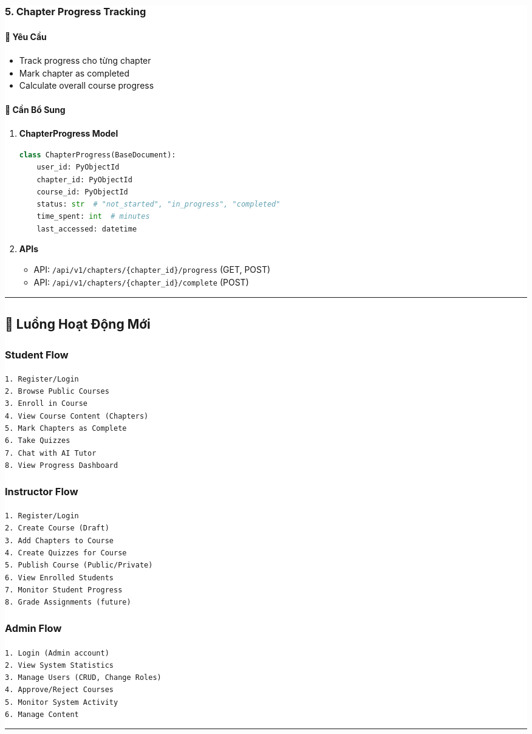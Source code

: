### 5. **Chapter Progress Tracking**

#### 📝 Yêu Cầu
- Track progress cho từng chapter
- Mark chapter as completed
- Calculate overall course progress

#### 🔧 Cần Bổ Sung
1. **ChapterProgress Model**
   ```python
   class ChapterProgress(BaseDocument):
       user_id: PyObjectId
       chapter_id: PyObjectId
       course_id: PyObjectId
       status: str  # "not_started", "in_progress", "completed"
       time_spent: int  # minutes
       last_accessed: datetime
   ```

2. **APIs**
   - API: `/api/v1/chapters/{chapter_id}/progress` (GET, POST)
   - API: `/api/v1/chapters/{chapter_id}/complete` (POST)

---

## 🔄 Luồng Hoạt Động Mới

### Student Flow
```
1. Register/Login
2. Browse Public Courses
3. Enroll in Course
4. View Course Content (Chapters)
5. Mark Chapters as Complete
6. Take Quizzes
7. Chat with AI Tutor
8. View Progress Dashboard
```

### Instructor Flow
```
1. Register/Login
2. Create Course (Draft)
3. Add Chapters to Course
4. Create Quizzes for Course
5. Publish Course (Public/Private)
6. View Enrolled Students
7. Monitor Student Progress
8. Grade Assignments (future)
```

### Admin Flow
```
1. Login (Admin account)
2. View System Statistics
3. Manage Users (CRUD, Change Roles)
4. Approve/Reject Courses
5. Monitor System Activity
6. Manage Content
```

---